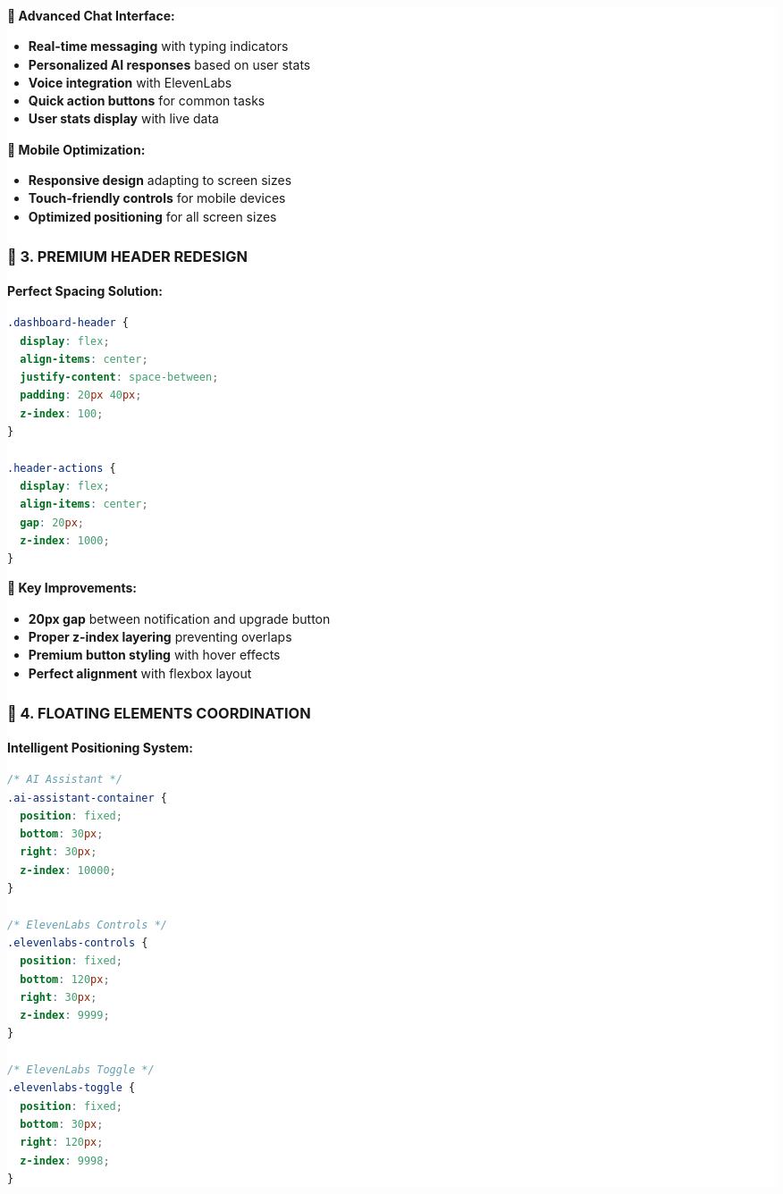 **💬 Advanced Chat Interface:**
- **Real-time messaging** with typing indicators
- **Personalized AI responses** based on user stats
- **Voice integration** with ElevenLabs
- **Quick action buttons** for common tasks
- **User stats display** with live data

**📱 Mobile Optimization:**
- **Responsive design** adapting to screen sizes
- **Touch-friendly controls** for mobile devices
- **Optimized positioning** for all screen sizes

### **🎨 3. PREMIUM HEADER REDESIGN**
**Perfect Spacing Solution:**

```css
.dashboard-header {
  display: flex;
  align-items: center;
  justify-content: space-between;
  padding: 20px 40px;
  z-index: 100;
}

.header-actions {
  display: flex;
  align-items: center;
  gap: 20px;
  z-index: 1000;
}
```

**🎯 Key Improvements:**
- **20px gap** between notification and upgrade button
- **Proper z-index layering** preventing overlaps
- **Premium button styling** with hover effects
- **Perfect alignment** with flexbox layout

### **🎪 4. FLOATING ELEMENTS COORDINATION**
**Intelligent Positioning System:**

```css
/* AI Assistant */
.ai-assistant-container {
  position: fixed;
  bottom: 30px;
  right: 30px;
  z-index: 10000;
}

/* ElevenLabs Controls */
.elevenlabs-controls {
  position: fixed;
  bottom: 120px;
  right: 30px;
  z-index: 9999;
}

/* ElevenLabs Toggle */
.elevenlabs-toggle {
  position: fixed;
  bottom: 30px;
  right: 120px;
  z-index: 9998;
}
```